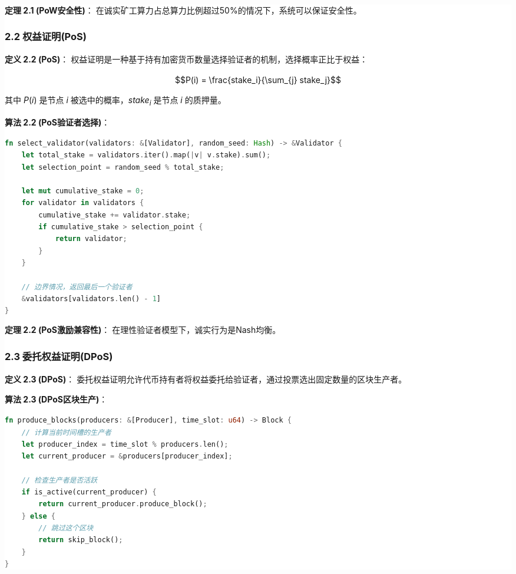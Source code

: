 **定理 2.1 (PoW安全性)**：
在诚实矿工算力占总算力比例超过50%的情况下，系统可以保证安全性。

### 2.2 权益证明(PoS)

**定义 2.2 (PoS)**：
权益证明是一种基于持有加密货币数量选择验证者的机制，选择概率正比于权益：

$$P(i) = \frac{stake_i}{\sum_{j} stake_j}$$

其中 $P(i)$ 是节点 $i$ 被选中的概率，$stake_i$ 是节点 $i$ 的质押量。

**算法 2.2 (PoS验证者选择)**：

```rust
fn select_validator(validators: &[Validator], random_seed: Hash) -> &Validator {
    let total_stake = validators.iter().map(|v| v.stake).sum();
    let selection_point = random_seed % total_stake;
    
    let mut cumulative_stake = 0;
    for validator in validators {
        cumulative_stake += validator.stake;
        if cumulative_stake > selection_point {
            return validator;
        }
    }
    
    // 边界情况，返回最后一个验证者
    &validators[validators.len() - 1]
}
```

**定理 2.2 (PoS激励兼容性)**：
在理性验证者模型下，诚实行为是Nash均衡。

### 2.3 委托权益证明(DPoS)

**定义 2.3 (DPoS)**：
委托权益证明允许代币持有者将权益委托给验证者，通过投票选出固定数量的区块生产者。

**算法 2.3 (DPoS区块生产)**：

```rust
fn produce_blocks(producers: &[Producer], time_slot: u64) -> Block {
    // 计算当前时间槽的生产者
    let producer_index = time_slot % producers.len();
    let current_producer = &producers[producer_index];
    
    // 检查生产者是否活跃
    if is_active(current_producer) {
        return current_producer.produce_block();
    } else {
        // 跳过这个区块
        return skip_block();
    }
}
```
